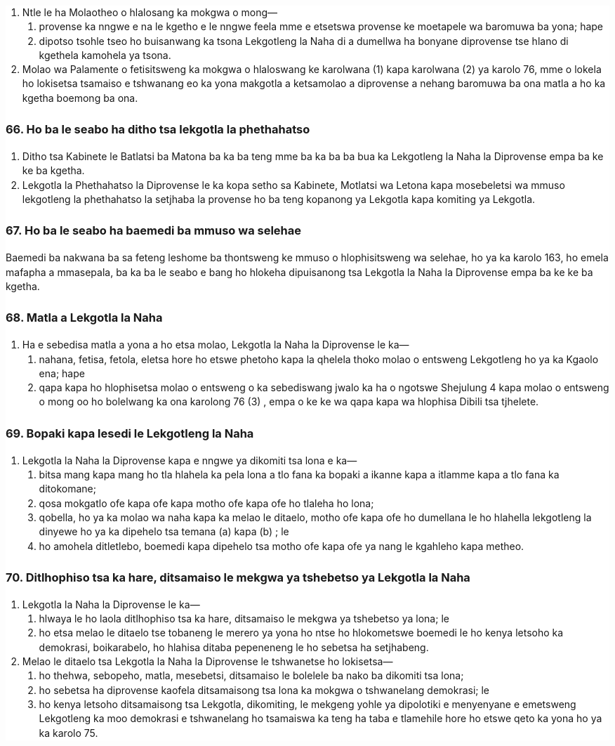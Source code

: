 1.	Ntle le ha Molaotheo o hlalosang ka mokgwa o mong—
	1.	provense ka nngwe e na le kgetho e le nngwe feela mme e etsetswa provense ke moetapele wa baromuwa ba yona; hape
	1.	dipotso tsohle tseo ho buisanwang ka tsona Lekgotleng la Naha di a dumellwa ha bonyane diprovense tse hlano di kgethela kamohela ya tsona.
2.	Molao wa Palamente o fetisitsweng ka mokgwa o hlaloswang ke karolwana (1) kapa karolwana (2) ya karolo 76, mme o lokela ho lokisetsa tsamaiso e tshwanang eo ka yona makgotla a ketsamolao a diprovense a nehang baromuwa ba ona matla a ho ka kgetha boemong ba ona.

### 66. Ho ba le seabo ha ditho tsa lekgotla la phethahatso

1.	Ditho tsa Kabinete le Batlatsi ba Matona ba ka ba teng mme ba ka ba ba bua ka Lekgotleng la Naha la Diprovense empa ba ke ke ba kgetha.
2.	Lekgotla la Phethahatso la Diprovense le ka kopa setho sa Kabinete, Motlatsi wa Letona kapa mosebeletsi wa mmuso lekgotleng la phethahatso la setjhaba la provense ho ba teng kopanong ya Lekgotla kapa komiting ya Lekgotla.

### 67. Ho ba le seabo ha baemedi ba mmuso wa selehae

Baemedi ba nakwana ba sa feteng leshome ba thontsweng ke mmuso o hlophisitsweng wa selehae, ho ya ka karolo 163, ho emela mafapha a mmasepala, ba ka ba le seabo e bang ho hlokeha dipuisanong tsa Lekgotla la Naha la Diprovense empa ba ke ke ba kgetha.

### 68. Matla a Lekgotla la Naha

1.	Ha e sebedisa matla a yona a ho etsa molao, Lekgotla la Naha la Diprovense le ka—
	1.	nahana, fetisa, fetola, eletsa hore ho etswe phetoho kapa la qhelela thoko molao o entsweng Lekgotleng ho ya ka Kgaolo ena; hape
	1.	qapa kapa ho hlophisetsa molao o entsweng o ka sebediswang jwalo ka ha o ngotswe Shejulung 4 kapa molao o entsweng o mong oo ho bolelwang ka ona karolong 76 (3) , empa o ke ke wa qapa kapa wa hlophisa Dibili tsa tjhelete.

### 69. Bopaki kapa lesedi le Lekgotleng la Naha

1.	Lekgotla la Naha la Diprovense kapa e nngwe ya dikomiti tsa lona e ka—
	1.	bitsa mang kapa mang ho tla hlahela ka pela lona a tlo fana ka bopaki a ikanne kapa a itlamme kapa a tlo fana ka ditokomane;
	1.	qosa mokgatlo ofe kapa ofe kapa motho ofe kapa ofe ho tlaleha ho lona;
	1.	qobella, ho ya ka molao wa naha kapa ka melao le ditaelo, motho ofe kapa ofe ho dumellana le ho hlahella lekgotleng la dinyewe ho ya ka dipehelo tsa temana (a) kapa (b) ; le
	1.	ho amohela ditletlebo, boemedi kapa dipehelo tsa motho ofe kapa ofe ya nang le kgahleho kapa metheo.

### 70. Ditlhophiso tsa ka hare, ditsamaiso le mekgwa ya tshebetso ya Lekgotla la Naha

1.	Lekgotla la Naha la Diprovense le ka—
	1.	hlwaya le ho laola ditlhophiso tsa ka hare, ditsamaiso le mekgwa ya tshebetso ya lona; le
	1.	ho etsa melao le ditaelo tse tobaneng le merero ya yona ho ntse ho hlokometswe boemedi le ho kenya letsoho ka demokrasi, boikarabelo, ho hlahisa ditaba pepeneneng le ho sebetsa ha setjhabeng.
2.	Melao le ditaelo tsa Lekgotla la Naha la Diprovense le tshwanetse ho lokisetsa—
	1.	ho thehwa, sebopeho, matla, mesebetsi, ditsamaiso le bolelele ba nako ba dikomiti tsa lona;
	1.	ho sebetsa ha diprovense kaofela ditsamaisong tsa lona ka mokgwa o tshwanelang demokrasi; le
	1.	ho kenya letsoho ditsamaisong tsa Lekgotla, dikomiting, le mekgeng yohle ya dipolotiki e menyenyane e emetsweng Lekgotleng ka moo demokrasi e tshwanelang ho tsamaiswa ka teng ha taba e tlamehile hore ho etswe qeto ka yona ho ya ka karolo 75.
